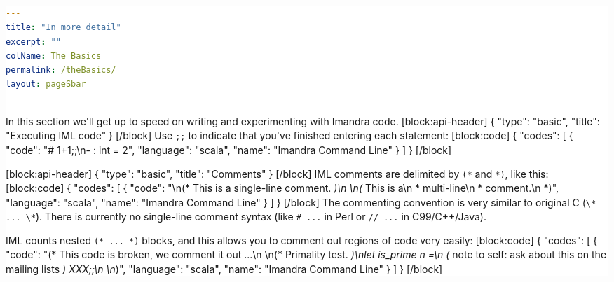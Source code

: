 ```yaml
---
title: "In more detail"
excerpt: ""
colName: The Basics
permalink: /theBasics/
layout: pageSbar
---
```

In this section we'll get up to speed on writing and experimenting with Imandra code.
[block:api-header]
{
  "type": "basic",
  "title": "Executing IML code"
}
[/block]
Use ```;;``` to indicate that you've finished entering each statement:
[block:code]
{
  "codes": [
    {
      "code": "# 1+1;;\n- : int = 2",
      "language": "scala",
      "name": "Imandra Command Line"
    }
  ]
}
[/block]

[block:api-header]
{
  "type": "basic",
  "title": "Comments"
}
[/block]
IML comments are delimited by ```(*``` and ```*)```, like this:
[block:code]
{
  "codes": [
    {
      "code": "\n(* This is a single-line comment. *)\n \n(* This is a\n * multi-line\n * comment.\n *)",
      "language": "scala",
      "name": "Imandra Command Line"
    }
  ]
}
[/block]
The commenting convention is very similar to original C (```\* ... \*```). There is currently no single-line comment syntax (like ```# ...``` in Perl or ```// ...``` in C99/C++/Java).

IML counts nested ```(* ... *)``` blocks, and this allows you to comment out regions of code very easily:
[block:code]
{
  "codes": [
    {
      "code": "(* This code is broken, we comment it out ...\n \n(* Primality test. *)\nlet is_prime n =\n  (* note to self: ask about this on the mailing lists *) XXX;;\n \n*)",
      "language": "scala",
      "name": "Imandra Command Line"
    }
  ]
}
[/block]
